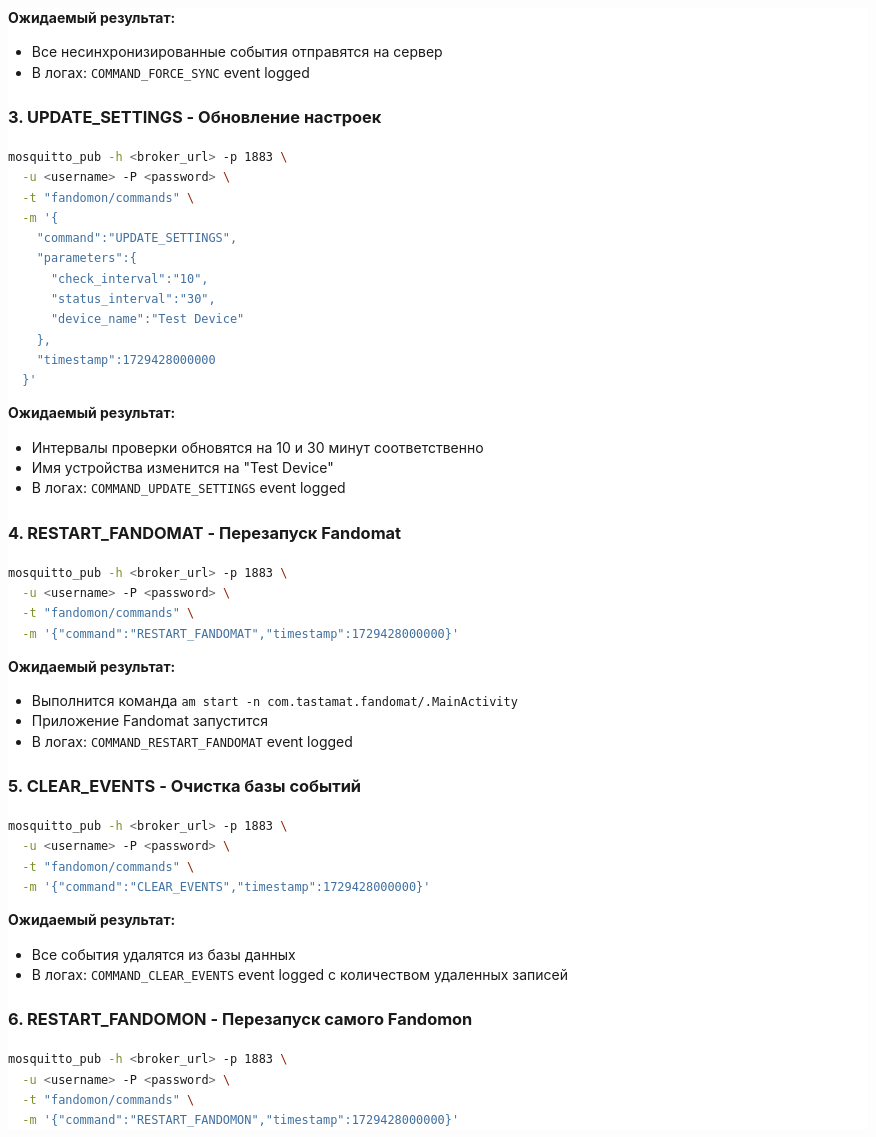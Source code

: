 **Ожидаемый результат:**
- Все несинхронизированные события отправятся на сервер
- В логах: `COMMAND_FORCE_SYNC` event logged

### 3. UPDATE_SETTINGS - Обновление настроек
```bash
mosquitto_pub -h <broker_url> -p 1883 \
  -u <username> -P <password> \
  -t "fandomon/commands" \
  -m '{
    "command":"UPDATE_SETTINGS",
    "parameters":{
      "check_interval":"10",
      "status_interval":"30",
      "device_name":"Test Device"
    },
    "timestamp":1729428000000
  }'
```

**Ожидаемый результат:**
- Интервалы проверки обновятся на 10 и 30 минут соответственно
- Имя устройства изменится на "Test Device"
- В логах: `COMMAND_UPDATE_SETTINGS` event logged

### 4. RESTART_FANDOMAT - Перезапуск Fandomat
```bash
mosquitto_pub -h <broker_url> -p 1883 \
  -u <username> -P <password> \
  -t "fandomon/commands" \
  -m '{"command":"RESTART_FANDOMAT","timestamp":1729428000000}'
```

**Ожидаемый результат:**
- Выполнится команда `am start -n com.tastamat.fandomat/.MainActivity`
- Приложение Fandomat запустится
- В логах: `COMMAND_RESTART_FANDOMAT` event logged

### 5. CLEAR_EVENTS - Очистка базы событий
```bash
mosquitto_pub -h <broker_url> -p 1883 \
  -u <username> -P <password> \
  -t "fandomon/commands" \
  -m '{"command":"CLEAR_EVENTS","timestamp":1729428000000}'
```

**Ожидаемый результат:**
- Все события удалятся из базы данных
- В логах: `COMMAND_CLEAR_EVENTS` event logged с количеством удаленных записей

### 6. RESTART_FANDOMON - Перезапуск самого Fandomon
```bash
mosquitto_pub -h <broker_url> -p 1883 \
  -u <username> -P <password> \
  -t "fandomon/commands" \
  -m '{"command":"RESTART_FANDOMON","timestamp":1729428000000}'
```

